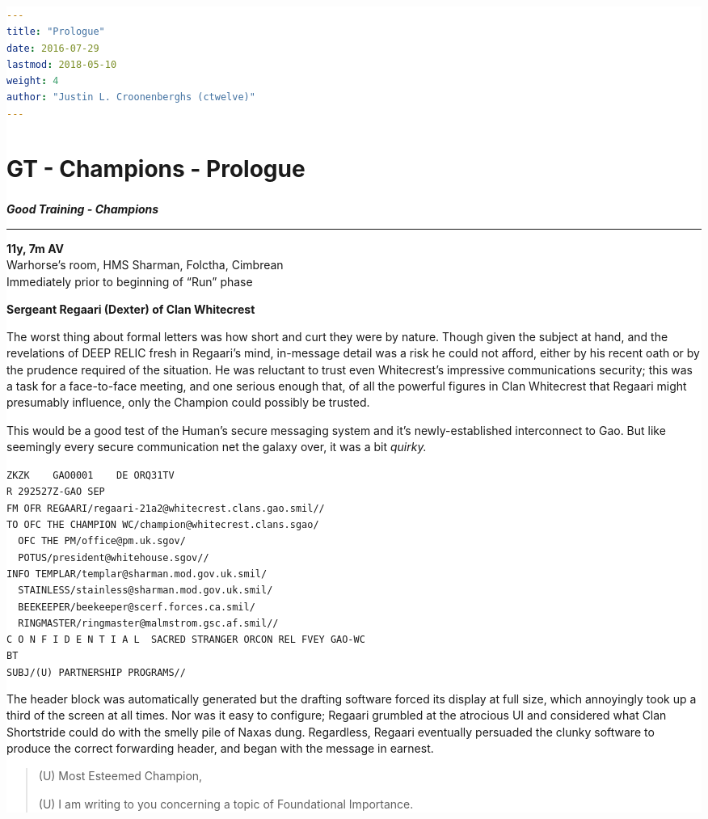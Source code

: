 ```yaml
---
title: "Prologue"
date: 2016-07-29
lastmod: 2018-05-10
weight: 4
author: "Justin L. Croonenberghs (ctwelve)"
---
```


# GT - Champions - Prologue
***Good Training - Champions***

---

**11y, 7m AV**  
Warhorse’s room, HMS Sharman, Folctha, Cimbrean  
Immediately prior to beginning of “Run” phase

**Sergeant Regaari (Dexter) of Clan Whitecrest**

The worst thing about formal letters was how short and curt they were by nature. Though given the subject at hand, and the revelations of DEEP RELIC fresh in Regaari’s mind, in-message detail was a risk he could not afford, either by his recent oath or by the prudence required of the situation. He was reluctant to trust even Whitecrest’s impressive communications security; this was a task for a face-to-face meeting, and one serious enough that, of all the powerful figures in Clan Whitecrest that Regaari might presumably influence, only the Champion could possibly be trusted.

This would be a good test of the Human’s secure messaging system and it’s newly-established interconnect to Gao. But like seemingly every secure communication net the galaxy over, it was a bit *quirky.*

	ZKZK    GAO0001    DE ORQ31TV
	R 292527Z-GAO SEP
	FM OFR REGAARI/regaari-21a2@whitecrest.clans.gao.smil//
	TO OFC THE CHAMPION WC/champion@whitecrest.clans.sgao/
	  OFC THE PM/office@pm.uk.sgov/
	  POTUS/president@whitehouse.sgov//
	INFO TEMPLAR/templar@sharman.mod.gov.uk.smil/
	  STAINLESS/stainless@sharman.mod.gov.uk.smil/
	  BEEKEEPER/beekeeper@scerf.forces.ca.smil/
	  RINGMASTER/ringmaster@malmstrom.gsc.af.smil//
	C O N F I D E N T I A L  SACRED STRANGER ORCON REL FVEY GAO-WC
	BT
	SUBJ/(U) PARTNERSHIP PROGRAMS//

The header block was automatically generated but the drafting software forced its display at full size, which annoyingly took up a third of the screen at all times. Nor was it easy to configure; Regaari grumbled at the atrocious UI and considered what Clan Shortstride could do with the smelly pile of Naxas dung. Regardless, Regaari eventually persuaded the clunky software to produce the correct forwarding header, and began with the message in earnest.

> (U) Most Esteemed Champion,
>
> (U) I am writing to you concerning a topic of Foundational Importance.
